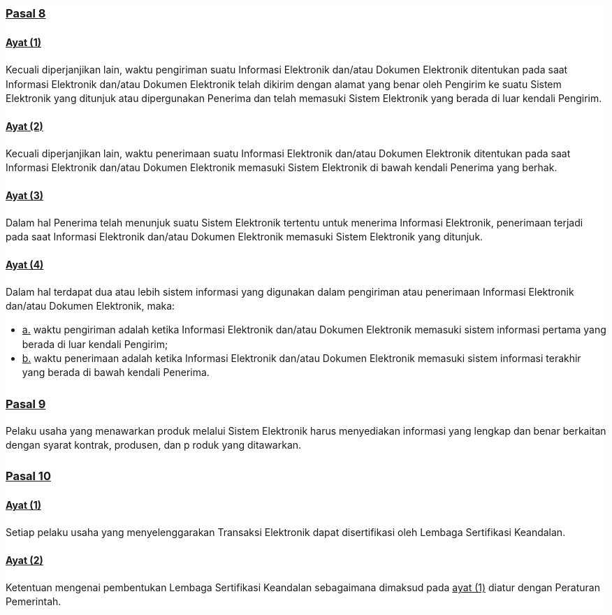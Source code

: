 
### [Pasal 8](http://example.org/legal/peraturan/uu/2008/11/pasal/0008)

#### [Ayat (1)](http://example.org/legal/peraturan/uu/2008/11/pasal/0008/versi/20080421/ayat/0001)
Kecuali diperjanjikan lain, waktu pengiriman suatu Informasi Elektronik dan/atau Dokumen Elektronik ditentukan pada saat Informasi Elektronik dan/atau Dokumen Elektronik telah dikirim dengan alamat yang benar oleh Pengirim ke suatu Sistem Elektronik yang ditunjuk atau dipergunakan Penerima dan telah memasuki Sistem Elektronik yang berada di luar kendali Pengirim.

#### [Ayat (2)](http://example.org/legal/peraturan/uu/2008/11/pasal/0008/versi/20080421/ayat/0002)
Kecuali diperjanjikan lain, waktu penerimaan suatu Informasi Elektronik dan/atau Dokumen Elektronik ditentukan pada saat Informasi Elektronik dan/atau Dokumen Elektronik memasuki Sistem Elektronik di bawah kendali Penerima yang berhak.

#### [Ayat (3)](http://example.org/legal/peraturan/uu/2008/11/pasal/0008/versi/20080421/ayat/0003)
Dalam hal Penerima telah menunjuk suatu Sistem Elektronik tertentu untuk menerima Informasi Elektronik, penerimaan terjadi pada saat Informasi Elektronik dan/atau Dokumen Elektronik memasuki Sistem Elektronik yang ditunjuk.

#### [Ayat (4)](http://example.org/legal/peraturan/uu/2008/11/pasal/0008/versi/20080421/ayat/0004)
Dalam hal terdapat dua atau lebih sistem informasi yang digunakan dalam pengiriman atau penerimaan Informasi Elektronik dan/atau Dokumen Elektronik, maka:
* [a.](http://example.org/legal/peraturan/uu/2008/11/pasal/0008/versi/20080421/ayat/0004/huruf/a) waktu pengiriman adalah ketika Informasi Elektronik dan/atau Dokumen Elektronik memasuki sistem informasi pertama yang berada di luar kendali Pengirim;
* [b.](http://example.org/legal/peraturan/uu/2008/11/pasal/0008/versi/20080421/ayat/0004/huruf/b) waktu penerimaan adalah ketika Informasi Elektronik dan/atau Dokumen Elektronik memasuki sistem informasi terakhir yang berada di bawah kendali Penerima.


### [Pasal 9](http://example.org/legal/peraturan/uu/2008/11/pasal/0009)
Pelaku usaha yang menawarkan produk melalui Sistem Elektronik harus menyediakan informasi yang lengkap dan benar berkaitan dengan syarat kontrak, produsen, dan p roduk yang ditawarkan.


### [Pasal 10](http://example.org/legal/peraturan/uu/2008/11/pasal/0010)

#### [Ayat (1)](http://example.org/legal/peraturan/uu/2008/11/pasal/0010/versi/20080421/ayat/0001)
Setiap pelaku usaha yang menyelenggarakan Transaksi Elektronik dapat disertifikasi oleh Lembaga Sertifikasi Keandalan.

#### [Ayat (2)](http://example.org/legal/peraturan/uu/2008/11/pasal/0010/versi/20080421/ayat/0002)
Ketentuan mengenai pembentukan Lembaga Sertifikasi Keandalan sebagaimana dimaksud pada [ayat (1)](http://example.org/legal/peraturan/uu/2008/11/pasal/0010/versi/20080421/ayat/0001) diatur dengan Peraturan Pemerintah.
